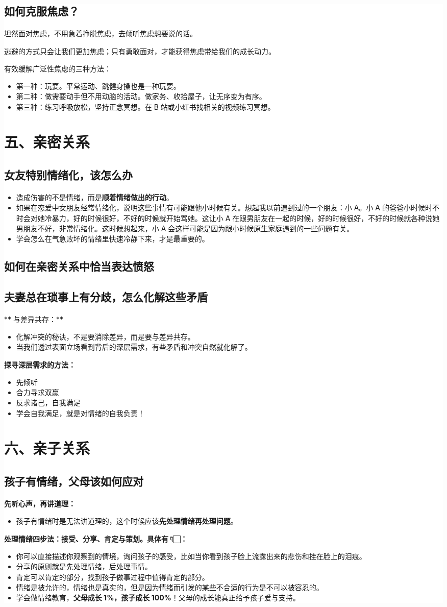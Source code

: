 ## 如何克服焦虑？

坦然面对焦虑，不用急着挣脱焦虑，去倾听焦虑想要说的话。

逃避的方式只会让我们更加焦虑；只有勇敢面对，才能获得焦虑带给我们的成长动力。

有效缓解广泛性焦虑的三种方法：

- 第一种：玩耍。平常运动、跳健身操也是一种玩耍。
- 第二种：做需要动手但不用动脑的活动。做家务、收拾屋子，让无序变为有序。
- 第三种：练习呼吸放松，坚持正念冥想。在 B 站或小红书找相关的视频练习冥想。

# 五、亲密关系

## 女友特别情绪化，该怎么办

- 造成伤害的不是情绪，而是**顺着情绪做出的行动**。
- 如果在恋爱中女朋友经常情绪化，说明这些事情有可能跟他小时候有关。想起我以前遇到过的一个朋友：小 A。小 A 的爸爸小时候时不时会对她冷暴力，好的时候很好，不好的时候就开始骂她。这让小 A 在跟男朋友在一起的时候，好的时候很好，不好的时候就各种说她男朋友不好，非常情绪化。这时候想起来，小 A 会这样可能是因为跟小时候原生家庭遇到的一些问题有关。
- 学会怎么在气急败坏的情绪里快速冷静下来，才是最重要的。

## 如何在亲密关系中恰当表达愤怒

## 夫妻总在琐事上有分歧，怎么化解这些矛盾

** 与差异共存：**

- 化解冲突的秘诀，不是要消除差异，而是要与差异共存。
- 当我们透过表面立场看到背后的深层需求，有些矛盾和冲突自然就化解了。

**探寻深层需求的方法：**

- 先倾听
- 合力寻求双赢
- 反求诸己，自我满足
- 学会自我满足，就是对情绪的自我负责！

# 六、亲子关系

## 孩子有情绪，父母该如何应对

**先听心声，再讲道理：**

- 孩子有情绪时是无法讲道理的，这个时候应该**先处理情绪再处理问题**。

**处理情绪四步法：接受、分享、肯定与策划。具体有 👇🏻：**

- 你可以直接描述你观察到的情境，询问孩子的感受，比如当你看到孩子脸上流露出来的悲伤和挂在脸上的泪痕。
- 分享的原则就是先处理情绪，后处理事情。
- 肯定可以肯定的部分，找到孩子做事过程中值得肯定的部分。
- 情绪是被允许的，情绪也是真实的，但是因为情绪而引发的某些不合适的行为是不可以被容忍的。
- 学会做情绪教育，**父母成长 1%，孩子成长 100%**！父母的成长能真正给予孩子爱与支持。
